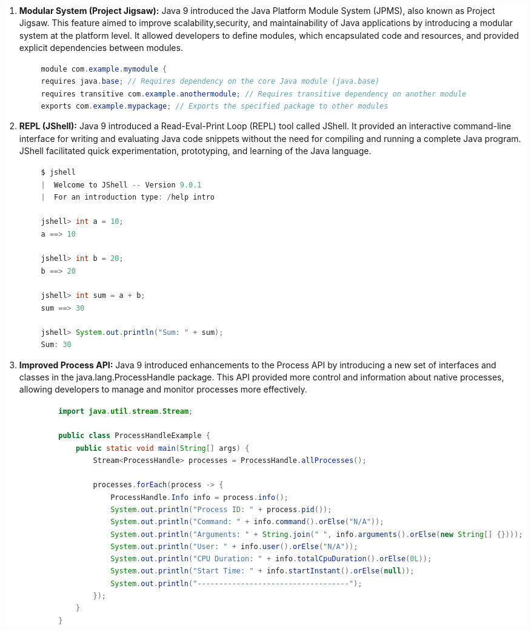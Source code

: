 1. **Modular System (Project Jigsaw):** Java 9 introduced the Java Platform Module System (JPMS), also known as Project Jigsaw. This feature aimed to improve scalability,security, and maintainability of Java applications by introducing a modular system at the platform level. It allowed developers to define modules, which encapsulated code and resources, and provided explicit dependencies between modules.
   ```java
        module com.example.mymodule {
        requires java.base; // Requires dependency on the core Java module (java.base)
        requires transitive com.example.anothermodule; // Requires transitive dependency on another module
        exports com.example.mypackage; // Exports the specified package to other modules
   ```

2. **REPL (JShell):** Java 9 introduced a Read-Eval-Print Loop (REPL) tool called JShell. It provided an interactive command-line interface for writing and evaluating Java code snippets without the need for compiling and running a complete Java program. JShell facilitated quick experimentation, prototyping, and learning of the Java language.
   ```java
        $ jshell
        |  Welcome to JShell -- Version 9.0.1
        |  For an introduction type: /help intro

        jshell> int a = 10;
        a ==> 10

        jshell> int b = 20;
        b ==> 20

        jshell> int sum = a + b;
        sum ==> 30

        jshell> System.out.println("Sum: " + sum);
        Sum: 30

   ```

3. **Improved Process API:** Java 9 introduced enhancements to the Process API by introducing a new set of interfaces and classes in the java.lang.ProcessHandle package. This API provided more control and information about native processes, allowing developers to manage and monitor processes more effectively.
   ```java
            import java.util.stream.Stream;

            public class ProcessHandleExample {
                public static void main(String[] args) {
                    Stream<ProcessHandle> processes = ProcessHandle.allProcesses();

                    processes.forEach(process -> {
                        ProcessHandle.Info info = process.info();
                        System.out.println("Process ID: " + process.pid());
                        System.out.println("Command: " + info.command().orElse("N/A"));
                        System.out.println("Arguments: " + String.join(" ", info.arguments().orElse(new String[] {})));
                        System.out.println("User: " + info.user().orElse("N/A"));
                        System.out.println("CPU Duration: " + info.totalCpuDuration().orElse(0L));
                        System.out.println("Start Time: " + info.startInstant().orElse(null));
                        System.out.println("-----------------------------------");
                    });
                }
            }

   ```
